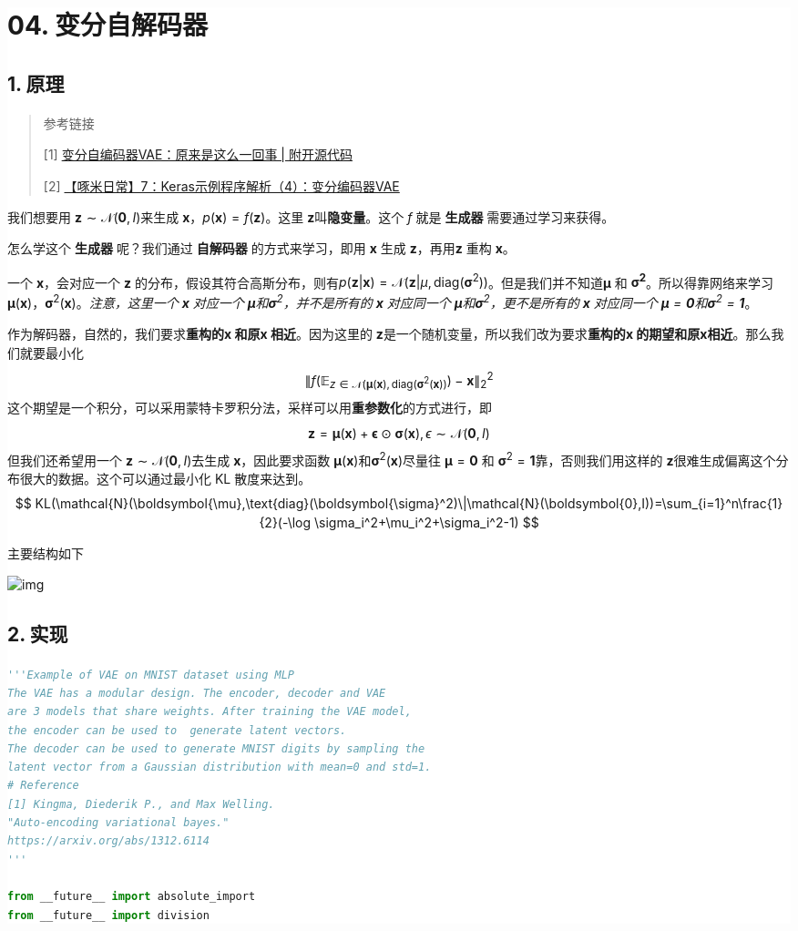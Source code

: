 # 04. 变分自解码器

## 1. 原理

> 参考链接
>
> [1] [变分自编码器VAE：原来是这么一回事 | 附开源代码](https://zhuanlan.zhihu.com/p/34998569) 
>
> [2] [【啄米日常】7：Keras示例程序解析（4）：变分编码器VAE](https://zhuanlan.zhihu.com/p/25269592) 

我们想要用 $\boldsymbol{z}\sim\mathcal{N}(\boldsymbol{0},I)​$ 来生成 $\boldsymbol{x}​$，$p(\boldsymbol{x})=f(\boldsymbol{z})​$。这里 $\boldsymbol{z}​$ 叫**隐变量**。这个 $f​$ 就是 **生成器** 需要通过学习来获得。

怎么学这个 **生成器** 呢？我们通过 **自解码器** 的方式来学习，即用 $\boldsymbol{x}​$ 生成 $\boldsymbol{z}​$，再用$\boldsymbol{z}​$ 重构 $\boldsymbol{x}​$。

一个 $\boldsymbol{x}$，会对应一个 $\boldsymbol{z}$ 的分布，假设其符合高斯分布，则有$p(\boldsymbol{z}|\boldsymbol{x})=\mathcal{N}(\boldsymbol{z}|\mu,\text{diag}(\boldsymbol{\sigma}^2))$。但是我们并不知道$\boldsymbol{\mu}$ 和 $\boldsymbol{\sigma^2}$。所以得靠网络来学习$\boldsymbol{\mu}(\boldsymbol{x})$，$\boldsymbol{\sigma}^2(\boldsymbol{x})$。*注意，这里一个 $\boldsymbol{x}$ 对应一个 $\boldsymbol{\mu}$和$\boldsymbol{\sigma}^2$，并不是所有的 $\boldsymbol{\boldsymbol{x}}$ 对应同一个 $\boldsymbol{\mu}$和$\boldsymbol{\sigma}^2$，更不是所有的 $\boldsymbol{\boldsymbol{x}}$ 对应同一个 $\boldsymbol{\mu}=\boldsymbol{0}$和$\boldsymbol{\sigma}^2=\boldsymbol{1}​$*。

作为解码器，自然的，我们要求**重构的$\boldsymbol{x}​$ 和原$\boldsymbol{x}​$ 相近**。因为这里的 $\boldsymbol{z}​$ 是一个随机变量，所以我们改为要求**重构的$\boldsymbol{x}​$ 的期望和原$\boldsymbol{x}​$相近**。那么我们就要最小化
$$
\|f(\mathbb{E}_{z\in\mathcal{N}(\boldsymbol{\mu}(\boldsymbol{x}),\text{diag}(\boldsymbol{\sigma}^2(\boldsymbol{x}))})-\boldsymbol{x}\|_2^2
$$
这个期望是一个积分，可以采用蒙特卡罗积分法，采样可以用**重参数化**的方式进行，即
$$
\boldsymbol{z}=\boldsymbol{\mu}(\boldsymbol{x})+\boldsymbol{\epsilon}\odot\boldsymbol{\sigma}(\boldsymbol{x}),\epsilon\sim\mathcal{N}(\boldsymbol{0},I)
$$
但我们还希望用一个 $\boldsymbol{z}\sim\mathcal{N}(\boldsymbol{0},I)​$ 去生成 $\boldsymbol{x}​$，因此要求函数 $\boldsymbol{\mu}(\boldsymbol{x})​$ 和$\boldsymbol{\sigma}^2(\boldsymbol{x})​$ 尽量往 $\boldsymbol{\mu}=\boldsymbol{0}​$ 和 $\boldsymbol{\sigma}^2=\boldsymbol{1}​$ 靠，否则我们用这样的 $\boldsymbol{z}​$ 很难生成偏离这个分布很大的数据。这个可以通过最小化 KL 散度来达到。
$$
KL(\mathcal{N}(\boldsymbol{\mu},\text{diag}(\boldsymbol{\sigma}^2)\|\mathcal{N}(\boldsymbol{0},I))=\sum_{i=1}^n\frac{1}{2}(-\log \sigma_i^2+\mu_i^2+\sigma_i^2-1)
$$

主要结构如下

![img](assets/v2-36c7da0b2fe37bd021699532a2cff1e8_hd.jpg)

## 2. 实现

```python
'''Example of VAE on MNIST dataset using MLP
The VAE has a modular design. The encoder, decoder and VAE
are 3 models that share weights. After training the VAE model,
the encoder can be used to  generate latent vectors.
The decoder can be used to generate MNIST digits by sampling the
latent vector from a Gaussian distribution with mean=0 and std=1.
# Reference
[1] Kingma, Diederik P., and Max Welling.
"Auto-encoding variational bayes."
https://arxiv.org/abs/1312.6114
'''

from __future__ import absolute_import
from __future__ import division
```